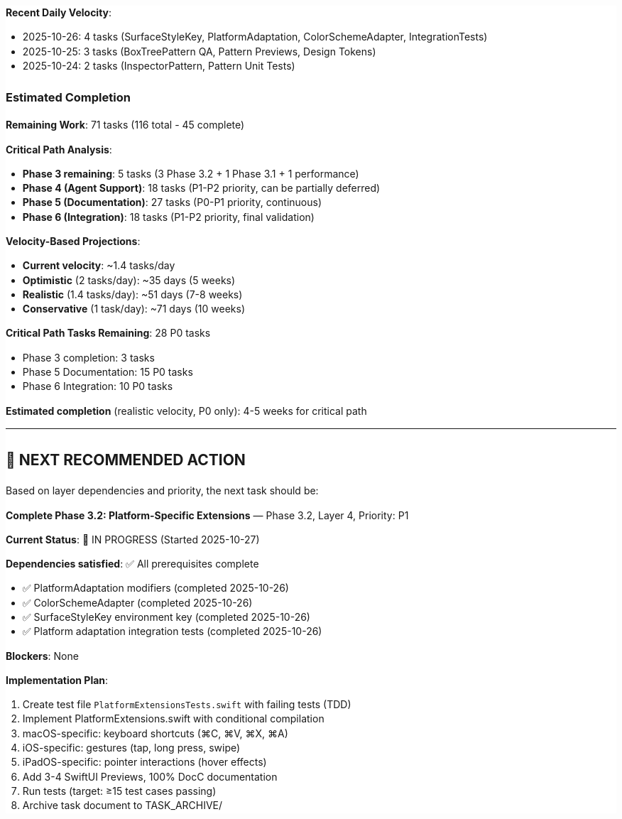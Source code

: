 **Recent Daily Velocity**:
- 2025-10-26: 4 tasks (SurfaceStyleKey, PlatformAdaptation, ColorSchemeAdapter, IntegrationTests)
- 2025-10-25: 3 tasks (BoxTreePattern QA, Pattern Previews, Design Tokens)
- 2025-10-24: 2 tasks (InspectorPattern, Pattern Unit Tests)

### Estimated Completion

**Remaining Work**: 71 tasks (116 total - 45 complete)

**Critical Path Analysis**:
- **Phase 3 remaining**: 5 tasks (3 Phase 3.2 + 1 Phase 3.1 + 1 performance)
- **Phase 4 (Agent Support)**: 18 tasks (P1-P2 priority, can be partially deferred)
- **Phase 5 (Documentation)**: 27 tasks (P0-P1 priority, continuous)
- **Phase 6 (Integration)**: 18 tasks (P1-P2 priority, final validation)

**Velocity-Based Projections**:
- **Current velocity**: ~1.4 tasks/day
- **Optimistic** (2 tasks/day): ~35 days (5 weeks)
- **Realistic** (1.4 tasks/day): ~51 days (7-8 weeks)
- **Conservative** (1 task/day): ~71 days (10 weeks)

**Critical Path Tasks Remaining**: 28 P0 tasks
- Phase 3 completion: 3 tasks
- Phase 5 Documentation: 15 P0 tasks
- Phase 6 Integration: 10 P0 tasks

**Estimated completion** (realistic velocity, P0 only): 4-5 weeks for critical path

---

## 🎯 NEXT RECOMMENDED ACTION

Based on layer dependencies and priority, the next task should be:

**Complete Phase 3.2: Platform-Specific Extensions** — Phase 3.2, Layer 4, Priority: P1

**Current Status**: 🚧 IN PROGRESS (Started 2025-10-27)

**Dependencies satisfied**: ✅ All prerequisites complete
- ✅ PlatformAdaptation modifiers (completed 2025-10-26)
- ✅ ColorSchemeAdapter (completed 2025-10-26)
- ✅ SurfaceStyleKey environment key (completed 2025-10-26)
- ✅ Platform adaptation integration tests (completed 2025-10-26)

**Blockers**: None

**Implementation Plan**:
1. Create test file `PlatformExtensionsTests.swift` with failing tests (TDD)
2. Implement PlatformExtensions.swift with conditional compilation
3. macOS-specific: keyboard shortcuts (⌘C, ⌘V, ⌘X, ⌘A)
4. iOS-specific: gestures (tap, long press, swipe)
5. iPadOS-specific: pointer interactions (hover effects)
6. Add 3-4 SwiftUI Previews, 100% DocC documentation
7. Run tests (target: ≥15 test cases passing)
8. Archive task document to TASK_ARCHIVE/
